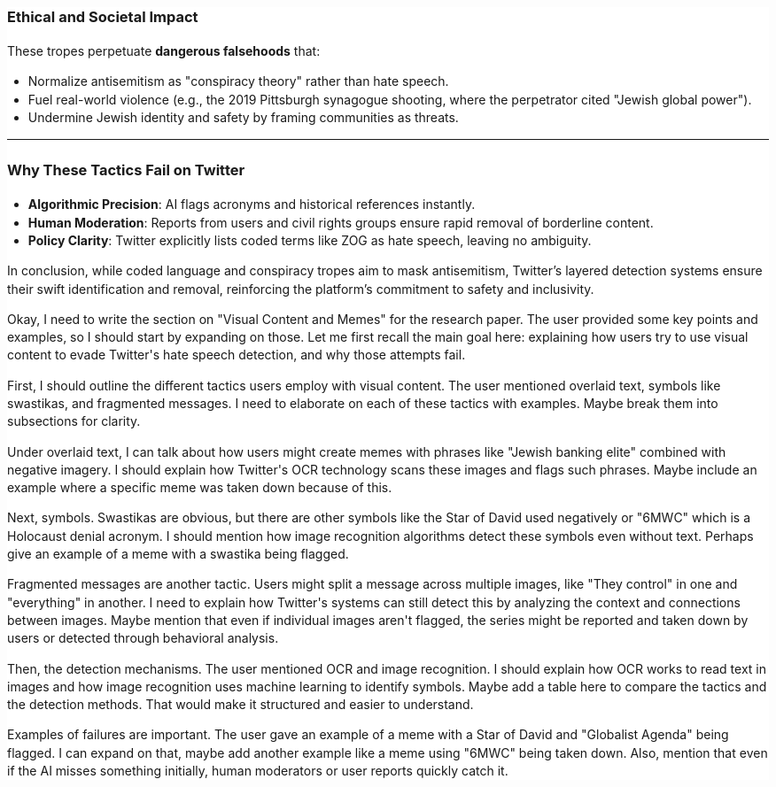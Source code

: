 ### **Ethical and Societal Impact**  
These tropes perpetuate **dangerous falsehoods** that:  
- Normalize antisemitism as "conspiracy theory" rather than hate speech.  
- Fuel real-world violence (e.g., the 2019 Pittsburgh synagogue shooting, where the perpetrator cited "Jewish global power").  
- Undermine Jewish identity and safety by framing communities as threats.  

---

### **Why These Tactics Fail on Twitter**  
- **Algorithmic Precision**: AI flags acronyms and historical references instantly.  
- **Human Moderation**: Reports from users and civil rights groups ensure rapid removal of borderline content.  
- **Policy Clarity**: Twitter explicitly lists coded terms like ZOG as hate speech, leaving no ambiguity.  

In conclusion, while coded language and conspiracy tropes aim to mask antisemitism, Twitter’s layered detection systems ensure their swift identification and removal, reinforcing the platform’s commitment to safety and inclusivity.


Okay, I need to write the section on "Visual Content and Memes" for the research paper. The user provided some key points and examples, so I should start by expanding on those. Let me first recall the main goal here: explaining how users try to use visual content to evade Twitter's hate speech detection, and why those attempts fail.

First, I should outline the different tactics users employ with visual content. The user mentioned overlaid text, symbols like swastikas, and fragmented messages. I need to elaborate on each of these tactics with examples. Maybe break them into subsections for clarity.

Under overlaid text, I can talk about how users might create memes with phrases like "Jewish banking elite" combined with negative imagery. I should explain how Twitter's OCR technology scans these images and flags such phrases. Maybe include an example where a specific meme was taken down because of this.

Next, symbols. Swastikas are obvious, but there are other symbols like the Star of David used negatively or "6MWC" which is a Holocaust denial acronym. I should mention how image recognition algorithms detect these symbols even without text. Perhaps give an example of a meme with a swastika being flagged.

Fragmented messages are another tactic. Users might split a message across multiple images, like "They control" in one and "everything" in another. I need to explain how Twitter's systems can still detect this by analyzing the context and connections between images. Maybe mention that even if individual images aren't flagged, the series might be reported and taken down by users or detected through behavioral analysis.

Then, the detection mechanisms. The user mentioned OCR and image recognition. I should explain how OCR works to read text in images and how image recognition uses machine learning to identify symbols. Maybe add a table here to compare the tactics and the detection methods. That would make it structured and easier to understand.

Examples of failures are important. The user gave an example of a meme with a Star of David and "Globalist Agenda" being flagged. I can expand on that, maybe add another example like a meme using "6MWC" being taken down. Also, mention that even if the AI misses something initially, human moderators or user reports quickly catch it.
